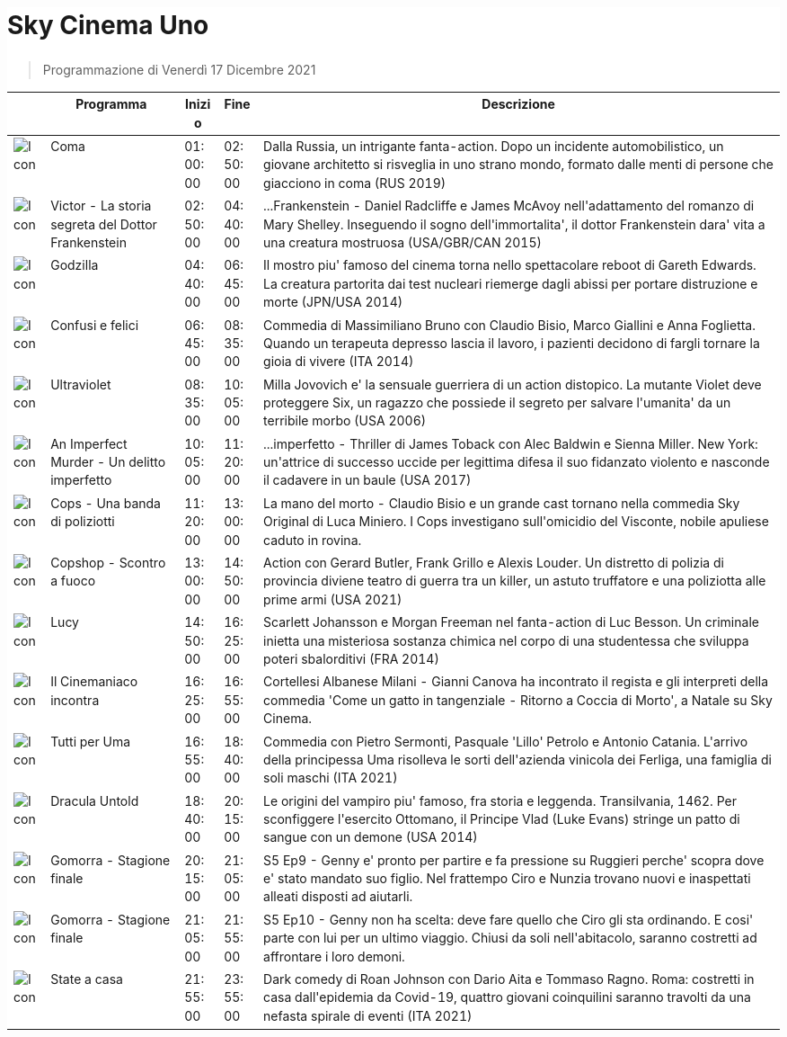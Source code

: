 # Sky Cinema Uno
> Programmazione di Venerdì 17 Dicembre 2021

||Programma|Inizio|Fine|Descrizione|
|---|---|---|---|---|
|![Icon](https://guidatv.sky.it/uuid/9313ed88-7cad-4f80-85de-a6d18f67d8a0/cover?md5ChecksumParam=6475fd753e791c5d66d6a3b414b1ff28)|Coma|01:00:00|02:50:00|Dalla Russia, un intrigante fanta-action. Dopo un incidente automobilistico, un giovane architetto si risveglia in uno strano mondo, formato dalle menti di persone che giacciono in coma (RUS 2019)
|![Icon](https://guidatv.sky.it/uuid/b1991fd6-7d55-4922-9599-fc4412bed817/cover?md5ChecksumParam=ddc34ee96a86623472408b04bd3a0678)|Victor - La storia segreta del Dottor Frankenstein|02:50:00|04:40:00|...Frankenstein - Daniel Radcliffe e James McAvoy nell&#039;adattamento del romanzo di Mary Shelley. Inseguendo il sogno dell&#039;immortalita&#039;, il dottor Frankenstein dara&#039; vita a una creatura mostruosa (USA/GBR/CAN 2015)
|![Icon](https://guidatv.sky.it/uuid/a3aea15c-ccb4-4d18-a151-3c40e81d38ff/cover?md5ChecksumParam=07fbd10d5ee27c930e9fe0783b8ef538)|Godzilla|04:40:00|06:45:00|Il mostro piu&#039; famoso del cinema torna nello spettacolare reboot di Gareth Edwards. La creatura partorita dai test nucleari riemerge dagli abissi per portare distruzione e morte (JPN/USA 2014)
|![Icon](https://guidatv.sky.it/uuid/443932d2-8162-4e4e-9aa8-47bfa0a70cef/cover?md5ChecksumParam=885954d7ebc3a911633ebbe4d1256fa4)|Confusi e felici|06:45:00|08:35:00|Commedia di Massimiliano Bruno con Claudio Bisio, Marco Giallini e Anna Foglietta. Quando un terapeuta depresso lascia il lavoro, i pazienti decidono di fargli tornare la gioia di vivere (ITA 2014)
|![Icon](https://guidatv.sky.it/uuid/1c5d0c34-bea4-4310-b463-cc1cfea0cb57/cover?md5ChecksumParam=c5c7dc5da18eda6bb6471cf406a06a57)|Ultraviolet|08:35:00|10:05:00|Milla Jovovich e&#039; la sensuale guerriera di un action distopico. La mutante Violet deve proteggere Six, un ragazzo che possiede il segreto per salvare l&#039;umanita&#039; da un terribile morbo (USA 2006)
|![Icon](https://guidatv.sky.it/uuid/9c4cb9cc-fb05-4f6f-89a7-6b287c1b7ab4/cover?md5ChecksumParam=048720ba027f2f6614bddfccd9af1ccd)|An Imperfect Murder - Un delitto imperfetto|10:05:00|11:20:00|...imperfetto - Thriller di James Toback con Alec Baldwin e Sienna Miller. New York: un&#039;attrice di successo uccide per legittima difesa il suo fidanzato violento e nasconde il cadavere in un baule (USA 2017)
|![Icon](https://guidatv.sky.it/uuid/5be7e265-324b-4d0a-8d7f-37eede37fb40/cover?md5ChecksumParam=c76cf2bb2b873cb3572198c86870f961)|Cops - Una banda di poliziotti|11:20:00|13:00:00|La mano del morto - Claudio Bisio e un grande cast tornano nella commedia Sky Original di Luca Miniero. I Cops investigano sull&#039;omicidio del Visconte, nobile apuliese caduto in rovina.
|![Icon](https://guidatv.sky.it/uuid/cac0fd17-a618-48a4-b68e-3635c40910d0/cover?md5ChecksumParam=f435cf79bcff798284cdb8f045fe280f)|Copshop - Scontro a fuoco|13:00:00|14:50:00|Action con Gerard Butler, Frank Grillo e Alexis Louder. Un distretto di polizia di provincia diviene teatro di guerra tra un killer, un astuto truffatore e una poliziotta alle prime armi (USA 2021)
|![Icon](https://guidatv.sky.it/uuid/5e747c08-9850-4976-90e9-fd49aff30cba/cover?md5ChecksumParam=02838ec3514b60632b41ca75ea95f76c)|Lucy|14:50:00|16:25:00|Scarlett Johansson e Morgan Freeman nel fanta-action di Luc Besson. Un criminale inietta una misteriosa sostanza chimica nel corpo di una studentessa che sviluppa poteri sbalorditivi (FRA 2014)
|![Icon](https://guidatv.sky.it/uuid/90f4c649-808e-472d-8762-27fd728b4ff6/cover?md5ChecksumParam=770796bbf1f785691b1fc2c6b29bcfcc)|Il Cinemaniaco incontra|16:25:00|16:55:00|Cortellesi Albanese Milani - Gianni Canova ha incontrato il regista e gli interpreti della commedia &#039;Come un gatto in tangenziale - Ritorno a Coccia di Morto&#039;, a Natale su Sky Cinema.
|![Icon](https://guidatv.sky.it/uuid/5802fce3-77ff-4b1b-9de7-3e5e8f677aff/cover?md5ChecksumParam=f755dabc4875e12a834fe85ebd45978d)|Tutti per Uma|16:55:00|18:40:00|Commedia con Pietro Sermonti, Pasquale &#039;Lillo&#039; Petrolo e Antonio Catania. L&#039;arrivo della principessa Uma risolleva le sorti dell&#039;azienda vinicola dei Ferliga, una famiglia di soli maschi (ITA 2021)
|![Icon](https://guidatv.sky.it/uuid/8db00390-3d32-4159-aa46-3c9b9b1dc5d8/cover?md5ChecksumParam=1c0b508cd9434d4f78eafc9927f5060e)|Dracula Untold|18:40:00|20:15:00|Le origini del vampiro piu&#039; famoso, fra storia e leggenda. Transilvania, 1462. Per sconfiggere l&#039;esercito Ottomano, il Principe Vlad (Luke Evans) stringe un patto di sangue con un demone (USA 2014)
|![Icon](https://guidatv.sky.it/uuid/3b536b98-1b05-41e5-a812-0ff6fd240192/cover?md5ChecksumParam=53d56a538887168cb064564ffb277595)|Gomorra - Stagione finale|20:15:00|21:05:00|S5 Ep9 - Genny e&#039; pronto per partire e fa pressione su Ruggieri perche&#039; scopra dove e&#039; stato mandato suo figlio. Nel frattempo Ciro e Nunzia trovano nuovi e inaspettati alleati disposti ad aiutarli.
|![Icon](https://guidatv.sky.it/uuid/68ec314e-5dc1-448d-8b70-6fbacf3feab1/cover?md5ChecksumParam=53d56a538887168cb064564ffb277595)|Gomorra - Stagione finale|21:05:00|21:55:00|S5 Ep10 - Genny non ha scelta: deve fare quello che Ciro gli sta ordinando. E cosi&#039; parte con lui per un ultimo viaggio. Chiusi da soli nell&#039;abitacolo, saranno costretti ad affrontare i loro demoni.
|![Icon](https://guidatv.sky.it/uuid/e820bfa3-c183-4ca3-a11e-e148b36ebb47/cover?md5ChecksumParam=a3af8bfbc4173b087fd2585657b387e3)|State a casa|21:55:00|23:55:00|Dark comedy di Roan Johnson con Dario Aita e Tommaso Ragno. Roma: costretti in casa dall&#039;epidemia da Covid-19, quattro giovani coinquilini saranno travolti da una nefasta spirale di eventi (ITA 2021)